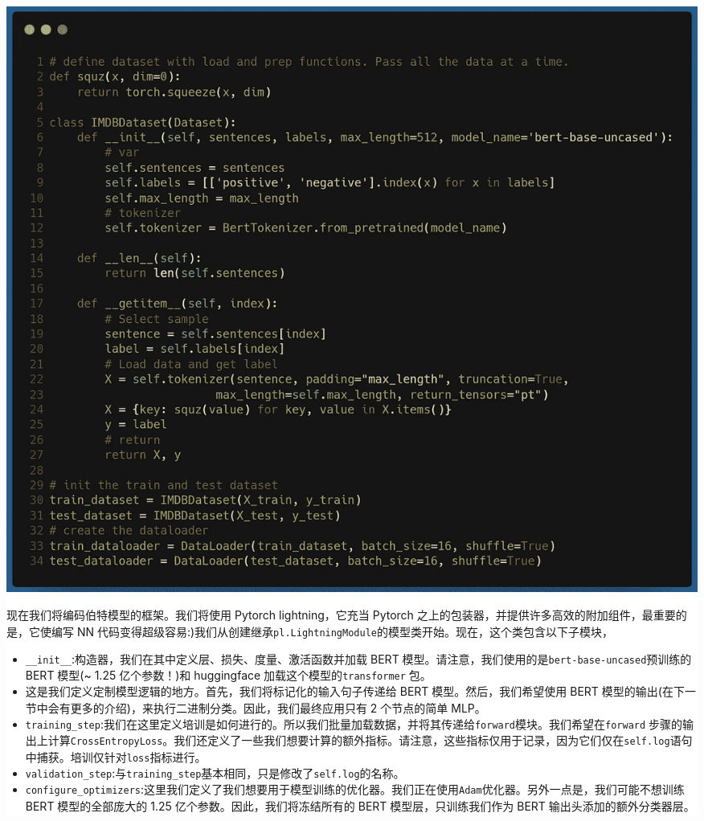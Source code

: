 ![](img/4b83e03cb87e400342b0e6335a15642f.png)

现在我们将编码伯特模型的框架。我们将使用 Pytorch lightning，它充当 Pytorch 之上的包装器，并提供许多高效的附加组件，最重要的是，它使编写 NN 代码变得超级容易:)我们从创建继承`pl.LightningModule`的模型类开始。现在，这个类包含以下子模块，

*   `__init__`:构造器，我们在其中定义层、损失、度量、激活函数并加载 BERT 模型。请注意，我们使用的是`bert-base-uncased`预训练的 BERT 模型(~ 1.25 亿个参数！)和 huggingface 加载这个模型的`transformer` 包。
*   这是我们定义定制模型逻辑的地方。首先，我们将标记化的输入句子传递给 BERT 模型。然后，我们希望使用 BERT 模型的输出(在下一节中会有更多的介绍)，来执行二进制分类。因此，我们最终应用只有 2 个节点的简单 MLP。
*   `training_step`:我们在这里定义培训是如何进行的。所以我们批量加载数据，并将其传递给`forward`模块。我们希望在`forward` 步骤的输出上计算`CrossEntropyLoss`。我们还定义了一些我们想要计算的额外指标。请注意，这些指标仅用于记录，因为它们仅在`self.log`语句中捕获。培训仅针对`loss`指标进行。
*   `validation_step`:与`training_step`基本相同，只是修改了`self.log`的名称。
*   `configure_optimizers`:这里我们定义了我们想要用于模型训练的优化器。我们正在使用`Adam`优化器。另外一点是，我们可能不想训练 BERT 模型的全部庞大的 1.25 亿个参数。因此，我们将冻结所有的 BERT 模型层，只训练我们作为 BERT 输出头添加的额外分类器层。
